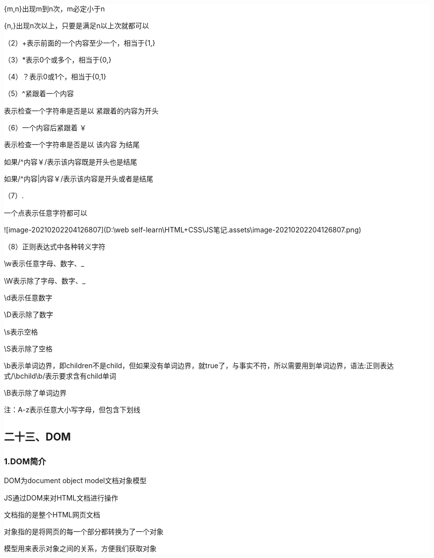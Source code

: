 {m,n}出现m到n次，m必定小于n

{n,}出现n次以上，只要是满足n以上次就都可以

（2）+表示前面的一个内容至少一个，相当于{1,}

（3）*表示0个或多个，相当于{0,}

（4）？表示0或1个，相当于{0,1}

（5）^紧跟着一个内容

表示检查一个字符串是否是以 紧跟着的内容为开头

（6）一个内容后紧跟着 ￥

表示检查一个字符串是否是以    该内容    为结尾

如果/^内容￥/表示该内容既是开头也是结尾

如果/^内容|内容￥/表示该内容是开头或者是结尾

（7）.

一个点表示任意字符都可以

![image-20210202204126807](D:\web self-learn\HTML+CSS\JS笔记.assets\image-20210202204126807.png)

（8）正则表达式中各种转义字符

\w表示任意字母、数字、_

\W表示除了字母、数字、_

\d表示任意数字

\D表示除了数字

\s表示空格

\S表示除了空格

\b表示单词边界，即children不是child，但如果没有单词边界，就true了，与事实不符，所以需要用到单词边界，语法:正则表达式/\bchild\b/表示要求含有child单词

\B表示除了单词边界



注：A-z表示任意大小写字母，但包含下划线

## 二十三、DOM

### 1.DOM简介

DOM为document object model文档对象模型

JS通过DOM来对HTML文档进行操作

文档指的是整个HTML网页文档

对象指的是将网页的每一个部分都转换为了一个对象

模型用来表示对象之间的关系，方便我们获取对象
